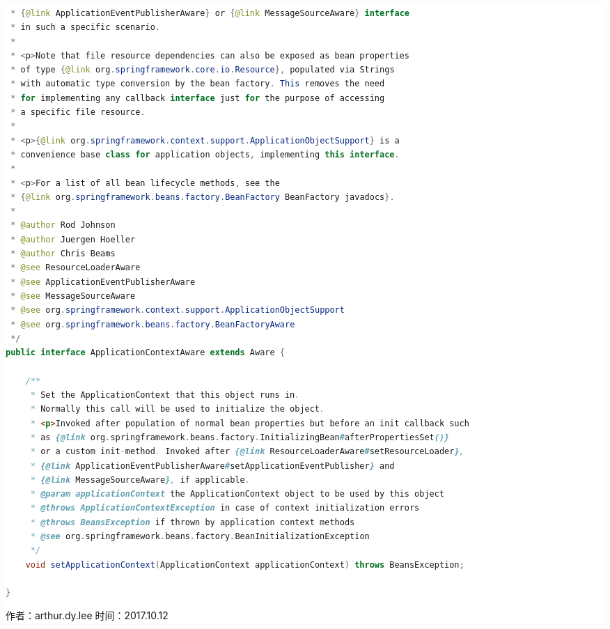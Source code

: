 ```java
 * {@link ApplicationEventPublisherAware} or {@link MessageSourceAware} interface
 * in such a specific scenario.
 *
 * <p>Note that file resource dependencies can also be exposed as bean properties
 * of type {@link org.springframework.core.io.Resource}, populated via Strings
 * with automatic type conversion by the bean factory. This removes the need
 * for implementing any callback interface just for the purpose of accessing
 * a specific file resource.
 *
 * <p>{@link org.springframework.context.support.ApplicationObjectSupport} is a
 * convenience base class for application objects, implementing this interface.
 *
 * <p>For a list of all bean lifecycle methods, see the
 * {@link org.springframework.beans.factory.BeanFactory BeanFactory javadocs}.
 *
 * @author Rod Johnson
 * @author Juergen Hoeller
 * @author Chris Beams
 * @see ResourceLoaderAware
 * @see ApplicationEventPublisherAware
 * @see MessageSourceAware
 * @see org.springframework.context.support.ApplicationObjectSupport
 * @see org.springframework.beans.factory.BeanFactoryAware
 */
public interface ApplicationContextAware extends Aware {

	/**
	 * Set the ApplicationContext that this object runs in.
	 * Normally this call will be used to initialize the object.
	 * <p>Invoked after population of normal bean properties but before an init callback such
	 * as {@link org.springframework.beans.factory.InitializingBean#afterPropertiesSet()}
	 * or a custom init-method. Invoked after {@link ResourceLoaderAware#setResourceLoader},
	 * {@link ApplicationEventPublisherAware#setApplicationEventPublisher} and
	 * {@link MessageSourceAware}, if applicable.
	 * @param applicationContext the ApplicationContext object to be used by this object
	 * @throws ApplicationContextException in case of context initialization errors
	 * @throws BeansException if thrown by application context methods
	 * @see org.springframework.beans.factory.BeanInitializationException
	 */
	void setApplicationContext(ApplicationContext applicationContext) throws BeansException;

}

```

作者：arthur.dy.lee
时间：2017.10.12
